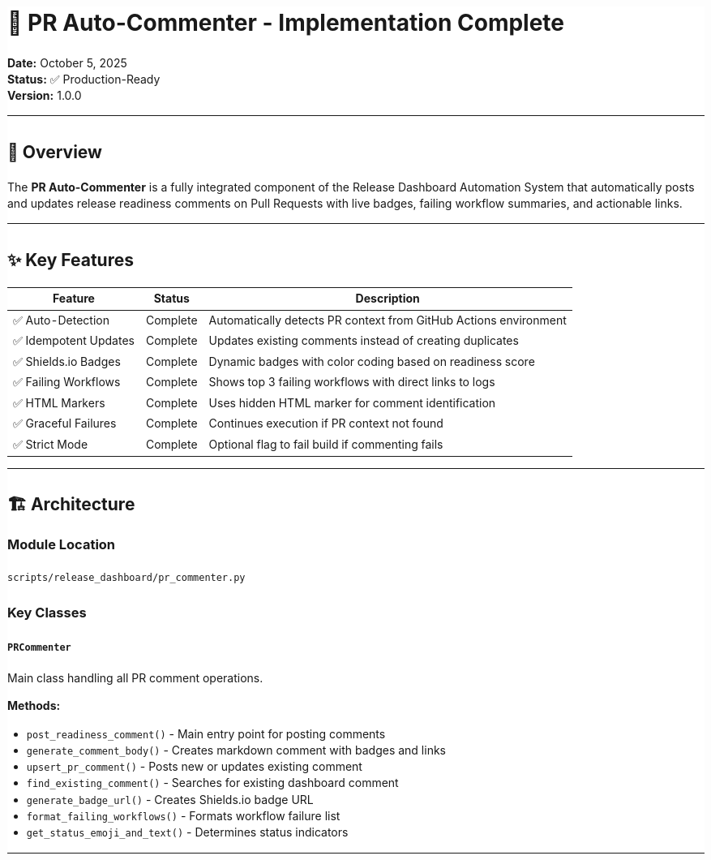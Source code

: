 # 🤖 PR Auto-Commenter - Implementation Complete

**Date:** October 5, 2025  
**Status:** ✅ Production-Ready  
**Version:** 1.0.0

---

## 🎯 Overview

The **PR Auto-Commenter** is a fully integrated component of the Release Dashboard Automation System that automatically posts and updates release readiness comments on Pull Requests with live badges, failing workflow summaries, and actionable links.

---

## ✨ Key Features

| Feature | Status | Description |
|---------|--------|-------------|
| ✅ Auto-Detection | Complete | Automatically detects PR context from GitHub Actions environment |
| ✅ Idempotent Updates | Complete | Updates existing comments instead of creating duplicates |
| ✅ Shields.io Badges | Complete | Dynamic badges with color coding based on readiness score |
| ✅ Failing Workflows | Complete | Shows top 3 failing workflows with direct links to logs |
| ✅ HTML Markers | Complete | Uses hidden HTML marker for comment identification |
| ✅ Graceful Failures | Complete | Continues execution if PR context not found |
| ✅ Strict Mode | Complete | Optional flag to fail build if commenting fails |

---

## 🏗️ Architecture

### Module Location
```
scripts/release_dashboard/pr_commenter.py
```

### Key Classes

#### `PRCommenter`
Main class handling all PR comment operations.

**Methods:**
- `post_readiness_comment()` - Main entry point for posting comments
- `generate_comment_body()` - Creates markdown comment with badges and links
- `upsert_pr_comment()` - Posts new or updates existing comment
- `find_existing_comment()` - Searches for existing dashboard comment
- `generate_badge_url()` - Creates Shields.io badge URL
- `format_failing_workflows()` - Formats workflow failure list
- `get_status_emoji_and_text()` - Determines status indicators

---